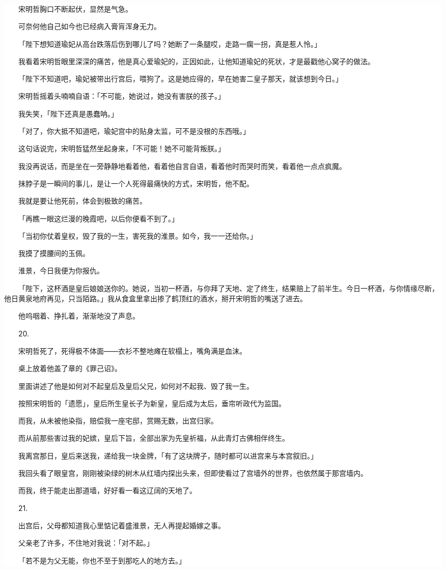 &emsp;&emsp;宋明哲胸口不断起伏，显然是气急。  
  
&emsp;&emsp;可奈何他自己如今也已经病入膏肓浑身无力。  
  
&emsp;&emsp;「陛下想知道瑜妃从高台跌落后伤到哪儿了吗？她断了一条腿哎，走路一瘸一拐，真是惹人怜。」  
  
&emsp;&emsp;我看着宋明哲眼里深深的痛苦，他是真心爱瑜妃的，正因如此，让他知道瑜妃的死状，才是最戳他心窝子的做法。  
  
&emsp;&emsp;「陛下不知道吧，瑜妃被带出行宫后，喂狗了。这是她应得的，早在她害二皇子那天，就该想到今日。」  
  
&emsp;&emsp;宋明哲摇着头喃喃自语：「不可能，她说过，她没有害朕的孩子。」  
  
&emsp;&emsp;我失笑，「陛下还真是愚蠢呐。」  
  
&emsp;&emsp;「对了，你大抵不知道吧，瑜妃宫中的贴身太监，可不是没根的东西哦。」  
  
&emsp;&emsp;这句话说完，宋明哲猛然坐起身来，「不可能！她不可能背叛朕。」  
  
&emsp;&emsp;我没再说话，而是坐在一旁静静地看着他，看着他自言自语，看着他时而哭时而笑，看着他一点点疯魔。  
  
&emsp;&emsp;抹脖子是一瞬间的事儿，是让一个人死得最痛快的方式，宋明哲，他不配。  
  
&emsp;&emsp;我就是要让他死前，体会到极致的痛苦。  
  
&emsp;&emsp;「再瞧一眼这烂漫的晚霞吧，以后你便看不到了。」  
  
&emsp;&emsp;「当初你仗着皇权，毁了我的一生，害死我的淮景。如今，我一一还给你。」  
  
&emsp;&emsp;我摸了摸腰间的玉佩。  
  
&emsp;&emsp;淮景，今日我便为你报仇。  
  
&emsp;&emsp;「陛下，这杯酒是皇后娘娘送你的。她说，当初一杯酒，与你拜了天地、定了终生，结果赔上了前半生。今日一杯酒，与你情缘尽断，他日黄泉地府再见，只当陌路。」我从食盒里拿出掺了鹤顶红的酒水，掰开宋明哲的嘴送了进去。  
  
&emsp;&emsp;他呜咽着、挣扎着，渐渐地没了声息。  
  
&emsp;&emsp;20.  
  
&emsp;&emsp;宋明哲死了，死得极不体面——衣衫不整地瘫在软榻上，嘴角满是血沫。  
  
&emsp;&emsp;桌上放着他盖了章的《罪己诏》。  
  
&emsp;&emsp;里面讲述了他是如何对不起皇后及皇后父兄，如何对不起我、毁了我一生。  
  
&emsp;&emsp;按照宋明哲的「遗愿」，皇后所生皇长子为新皇，皇后成为太后，垂帘听政代为监国。  
  
&emsp;&emsp;而我，从未被他染指，赔偿我一座宅邸，赏赐无数，出宫归家。  
  
&emsp;&emsp;而从前那些害过我的妃嫔，皇后下旨，全部出家为先皇祈福，从此青灯古佛相伴终生。  
  
&emsp;&emsp;我离宫那日，皇后来送我，递给我一块金牌，「有了这块牌子，随时都可以进宫来与本宫叙旧。」  
  
&emsp;&emsp;我回头看了眼皇宫，刚刚被染绿的树木从红墙内探出头来，但即使看过了宫墙外的世界，也依然属于那宫墙内。  
  
&emsp;&emsp;而我，终于能走出那道墙，好好看一看这辽阔的天地了。  
  
&emsp;&emsp;21.  
  
&emsp;&emsp;出宫后，父母都知道我心里惦记着盛淮景，无人再提起婚嫁之事。  
  
&emsp;&emsp;父亲老了许多，不住地对我说：「对不起。」  
  
&emsp;&emsp;「若不是为父无能，你也不至于到那吃人的地方去。」  
  